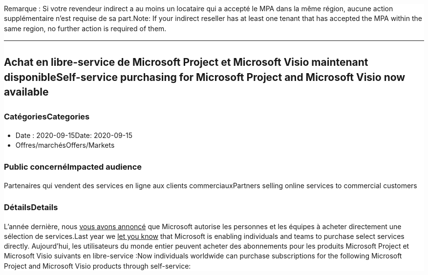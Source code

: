 <span data-ttu-id="8b20a-399">Remarque : Si votre revendeur indirect a au moins un locataire qui a accepté le MPA dans la même région, aucune action supplémentaire n’est requise de sa part.</span><span class="sxs-lookup"><span data-stu-id="8b20a-399">Note: If your indirect reseller has at least one tenant that has accepted the MPA within the same region, no further action is required of them.</span></span> 

________________

## <a name="self-service-purchasing-for-microsoft-project-and-microsoft-visio-now-available"></a><a name="6"></a><span data-ttu-id="8b20a-400">Achat en libre-service de Microsoft Project et Microsoft Visio maintenant disponible</span><span class="sxs-lookup"><span data-stu-id="8b20a-400">Self-service purchasing for Microsoft Project and Microsoft Visio now available</span></span>

### <a name="categories"></a><span data-ttu-id="8b20a-401">Catégories</span><span class="sxs-lookup"><span data-stu-id="8b20a-401">Categories</span></span>

- <span data-ttu-id="8b20a-402">Date : 2020-09-15</span><span class="sxs-lookup"><span data-stu-id="8b20a-402">Date: 2020-09-15</span></span>
- <span data-ttu-id="8b20a-403">Offres/marchés</span><span class="sxs-lookup"><span data-stu-id="8b20a-403">Offers/Markets</span></span>

### <a name="impacted-audience"></a><span data-ttu-id="8b20a-404">Public concerné</span><span class="sxs-lookup"><span data-stu-id="8b20a-404">Impacted audience</span></span>

<span data-ttu-id="8b20a-405">Partenaires qui vendent des services en ligne aux clients commerciaux</span><span class="sxs-lookup"><span data-stu-id="8b20a-405">Partners selling online services to commercial customers</span></span>

### <a name="details"></a><span data-ttu-id="8b20a-406">Détails</span><span class="sxs-lookup"><span data-stu-id="8b20a-406">Details</span></span>

<span data-ttu-id="8b20a-407">L’année dernière, nous [vous avons annoncé](https://partner.microsoft.com/resources/detail/power-apps-power-automate-self-service-pdf) que Microsoft autorise les personnes et les équipes à acheter directement une sélection de services.</span><span class="sxs-lookup"><span data-stu-id="8b20a-407">Last year we [let you know](https://partner.microsoft.com/resources/detail/power-apps-power-automate-self-service-pdf) that Microsoft is enabling individuals and teams to purchase select services directly.</span></span> <span data-ttu-id="8b20a-408">Aujourd’hui, les utilisateurs du monde entier peuvent acheter des abonnements pour les produits Microsoft Project et Microsoft Visio suivants en libre-service :</span><span class="sxs-lookup"><span data-stu-id="8b20a-408">Now individuals worldwide can purchase subscriptions for the following Microsoft Project and Microsoft Visio products through self-service:</span></span> 

